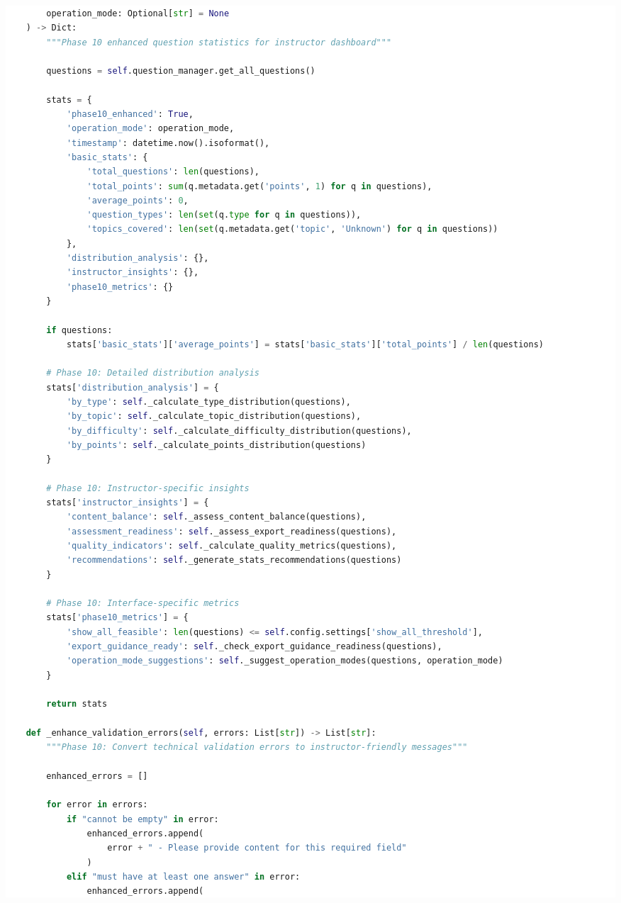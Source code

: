```python
        operation_mode: Optional[str] = None
    ) -> Dict:
        """Phase 10 enhanced question statistics for instructor dashboard"""
        
        questions = self.question_manager.get_all_questions()
        
        stats = {
            'phase10_enhanced': True,
            'operation_mode': operation_mode,
            'timestamp': datetime.now().isoformat(),
            'basic_stats': {
                'total_questions': len(questions),
                'total_points': sum(q.metadata.get('points', 1) for q in questions),
                'average_points': 0,
                'question_types': len(set(q.type for q in questions)),
                'topics_covered': len(set(q.metadata.get('topic', 'Unknown') for q in questions))
            },
            'distribution_analysis': {},
            'instructor_insights': {},
            'phase10_metrics': {}
        }
        
        if questions:
            stats['basic_stats']['average_points'] = stats['basic_stats']['total_points'] / len(questions)
        
        # Phase 10: Detailed distribution analysis
        stats['distribution_analysis'] = {
            'by_type': self._calculate_type_distribution(questions),
            'by_topic': self._calculate_topic_distribution(questions),
            'by_difficulty': self._calculate_difficulty_distribution(questions),
            'by_points': self._calculate_points_distribution(questions)
        }
        
        # Phase 10: Instructor-specific insights
        stats['instructor_insights'] = {
            'content_balance': self._assess_content_balance(questions),
            'assessment_readiness': self._assess_export_readiness(questions),
            'quality_indicators': self._calculate_quality_metrics(questions),
            'recommendations': self._generate_stats_recommendations(questions)
        }
        
        # Phase 10: Interface-specific metrics
        stats['phase10_metrics'] = {
            'show_all_feasible': len(questions) <= self.config.settings['show_all_threshold'],
            'export_guidance_ready': self._check_export_guidance_readiness(questions),
            'operation_mode_suggestions': self._suggest_operation_modes(questions, operation_mode)
        }
        
        return stats
    
    def _enhance_validation_errors(self, errors: List[str]) -> List[str]:
        """Phase 10: Convert technical validation errors to instructor-friendly messages"""
        
        enhanced_errors = []
        
        for error in errors:
            if "cannot be empty" in error:
                enhanced_errors.append(
                    error + " - Please provide content for this required field"
                )
            elif "must have at least one answer" in error:
                enhanced_errors.append(
```